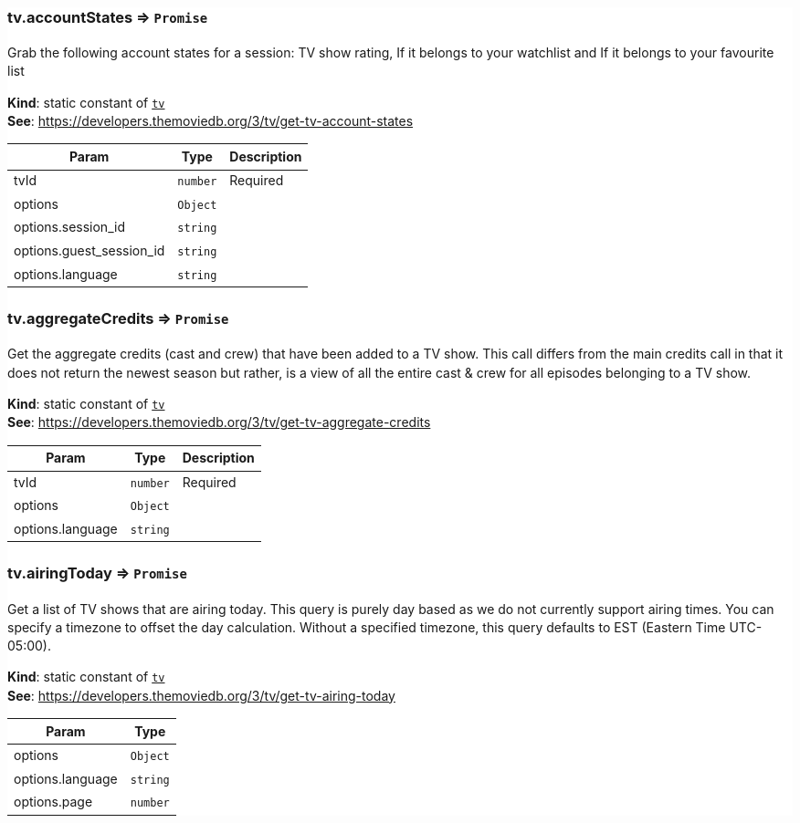 <a name="module_tv.accountStates"></a>

### tv.accountStates ⇒ <code>Promise</code>
Grab the following account states for a session:
TV show rating, If it belongs to your watchlist and If it belongs to your favourite list

**Kind**: static constant of [<code>tv</code>](#module_tv)  
**See**: https://developers.themoviedb.org/3/tv/get-tv-account-states  

| Param | Type | Description |
| --- | --- | --- |
| tvId | <code>number</code> | Required |
| options | <code>Object</code> |  |
| options.session_id | <code>string</code> |  |
| options.guest_session_id | <code>string</code> |  |
| options.language | <code>string</code> |  |

<a name="module_tv.aggregateCredits"></a>

### tv.aggregateCredits ⇒ <code>Promise</code>
Get the aggregate credits (cast and crew) that have been added to a TV show.
This call differs from the main credits call in that it does not return the newest season but rather,
is a view of all the entire cast & crew for all episodes belonging to a TV show.

**Kind**: static constant of [<code>tv</code>](#module_tv)  
**See**: https://developers.themoviedb.org/3/tv/get-tv-aggregate-credits  

| Param | Type | Description |
| --- | --- | --- |
| tvId | <code>number</code> | Required |
| options | <code>Object</code> |  |
| options.language | <code>string</code> |  |

<a name="module_tv.airingToday"></a>

### tv.airingToday ⇒ <code>Promise</code>
Get a list of TV shows that are airing today. This query is purely day based as we do not currently support airing times.
You can specify a timezone to offset the day calculation. Without a specified timezone, this query defaults to EST (Eastern Time UTC-05:00).

**Kind**: static constant of [<code>tv</code>](#module_tv)  
**See**: https://developers.themoviedb.org/3/tv/get-tv-airing-today  

| Param | Type |
| --- | --- |
| options | <code>Object</code> | 
| options.language | <code>string</code> | 
| options.page | <code>number</code> | 
